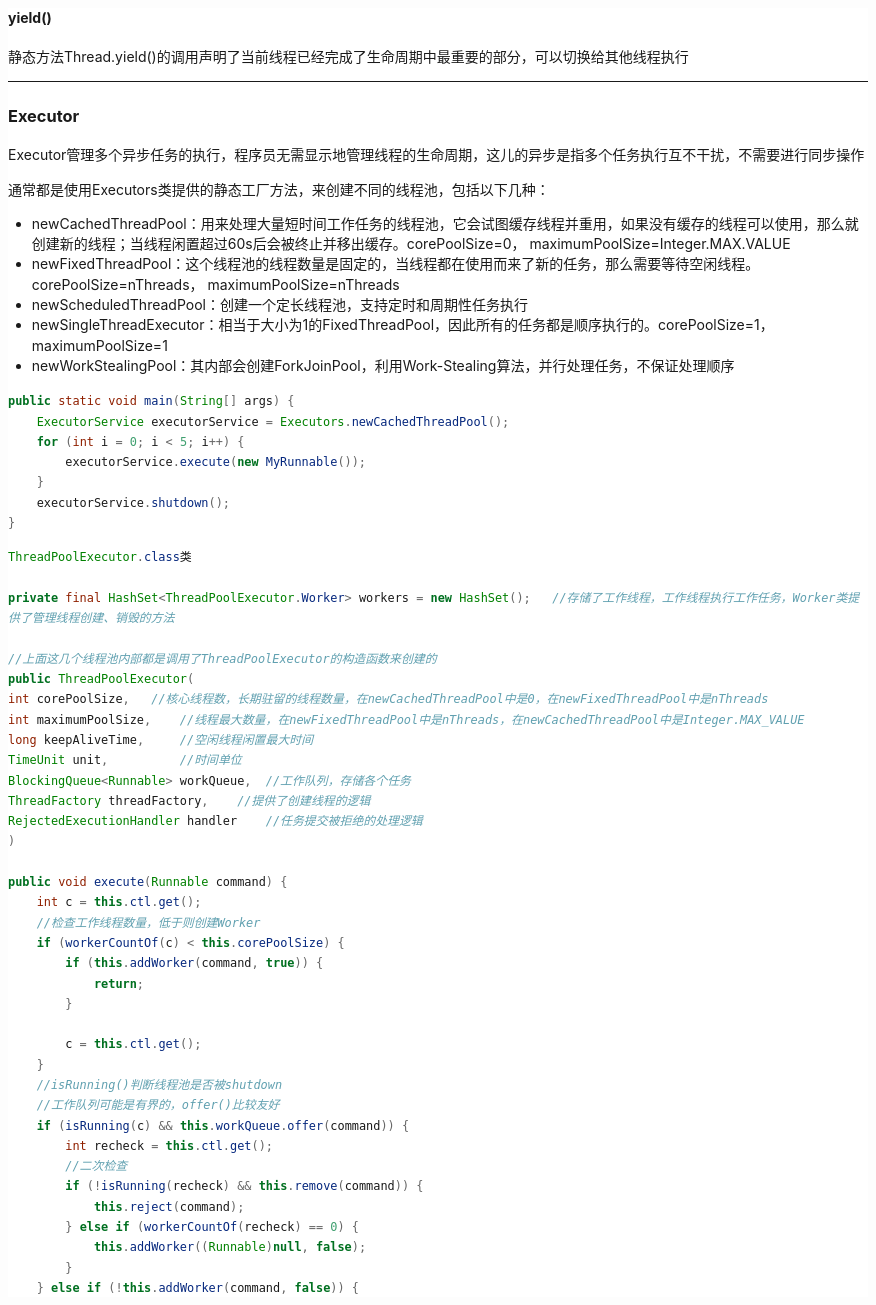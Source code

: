 #### yield()
静态方法Thread.yield()的调用声明了当前线程已经完成了生命周期中最重要的部分，可以切换给其他线程执行

---
### Executor
Executor管理多个异步任务的执行，程序员无需显示地管理线程的生命周期，这儿的异步是指多个任务执行互不干扰，不需要进行同步操作

通常都是使用Executors类提供的静态工厂方法，来创建不同的线程池，包括以下几种：
- newCachedThreadPool：用来处理大量短时间工作任务的线程池，它会试图缓存线程并重用，如果没有缓存的线程可以使用，那么就创建新的线程；当线程闲置超过60s后会被终止并移出缓存。corePoolSize=0， maximumPoolSize=Integer.MAX.VALUE
- newFixedThreadPool：这个线程池的线程数量是固定的，当线程都在使用而来了新的任务，那么需要等待空闲线程。corePoolSize=nThreads， maximumPoolSize=nThreads
- newScheduledThreadPool：创建一个定长线程池，支持定时和周期性任务执行
- newSingleThreadExecutor：相当于大小为1的FixedThreadPool，因此所有的任务都是顺序执行的。corePoolSize=1， maximumPoolSize=1
- newWorkStealingPool：其内部会创建ForkJoinPool，利用Work-Stealing算法，并行处理任务，不保证处理顺序
```java
public static void main(String[] args) {
    ExecutorService executorService = Executors.newCachedThreadPool();
    for (int i = 0; i < 5; i++) {
        executorService.execute(new MyRunnable());
    }
    executorService.shutdown();
}
```

```java
ThreadPoolExecutor.class类

private final HashSet<ThreadPoolExecutor.Worker> workers = new HashSet();   //存储了工作线程，工作线程执行工作任务，Worker类提供了管理线程创建、销毁的方法

//上面这几个线程池内部都是调用了ThreadPoolExecutor的构造函数来创建的
public ThreadPoolExecutor(
int corePoolSize,   //核心线程数，长期驻留的线程数量，在newCachedThreadPool中是0，在newFixedThreadPool中是nThreads
int maximumPoolSize,    //线程最大数量，在newFixedThreadPool中是nThreads，在newCachedThreadPool中是Integer.MAX_VALUE
long keepAliveTime,     //空闲线程闲置最大时间
TimeUnit unit,          //时间单位
BlockingQueue<Runnable> workQueue,  //工作队列，存储各个任务
ThreadFactory threadFactory,    //提供了创建线程的逻辑
RejectedExecutionHandler handler    //任务提交被拒绝的处理逻辑
)

public void execute(Runnable command) {
    int c = this.ctl.get();
    //检查工作线程数量，低于则创建Worker
    if (workerCountOf(c) < this.corePoolSize) {
        if (this.addWorker(command, true)) {
            return;
        }
    
        c = this.ctl.get();
    }
    //isRunning()判断线程池是否被shutdown
    //工作队列可能是有界的，offer()比较友好
    if (isRunning(c) && this.workQueue.offer(command)) {
        int recheck = this.ctl.get();
        //二次检查
        if (!isRunning(recheck) && this.remove(command)) {
            this.reject(command);
        } else if (workerCountOf(recheck) == 0) {
            this.addWorker((Runnable)null, false);
        }
    } else if (!this.addWorker(command, false)) {
```